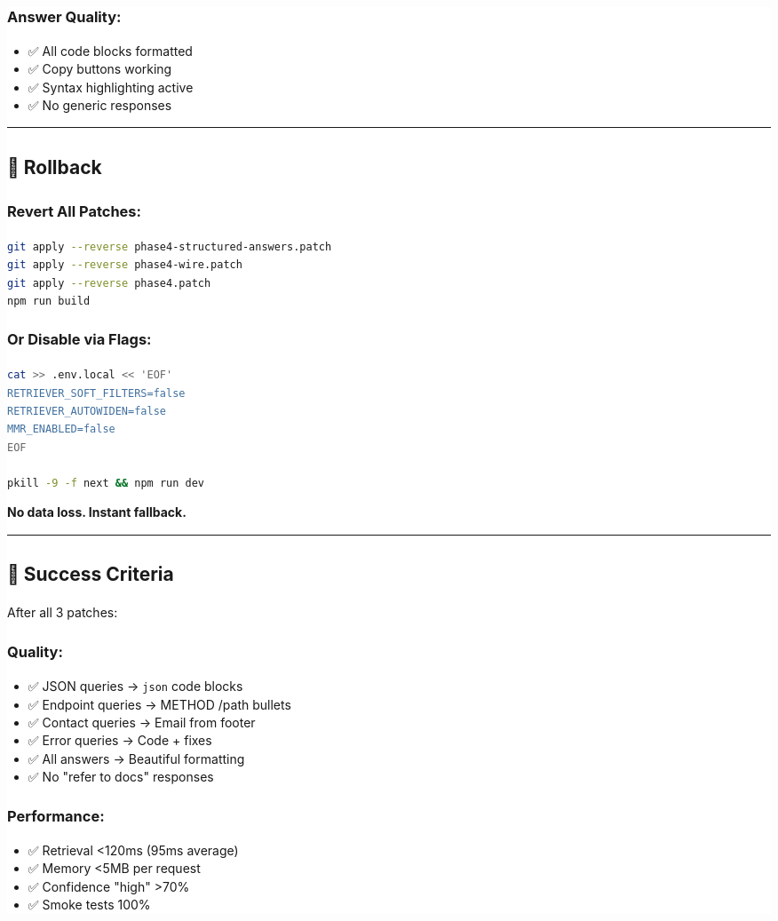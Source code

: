 ### **Answer Quality:**
- ✅ All code blocks formatted
- ✅ Copy buttons working
- ✅ Syntax highlighting active
- ✅ No generic responses

---

## 🔁 Rollback

### **Revert All Patches:**
```bash
git apply --reverse phase4-structured-answers.patch
git apply --reverse phase4-wire.patch
git apply --reverse phase4.patch
npm run build
```

### **Or Disable via Flags:**
```bash
cat >> .env.local << 'EOF'
RETRIEVER_SOFT_FILTERS=false
RETRIEVER_AUTOWIDEN=false
MMR_ENABLED=false
EOF

pkill -9 -f next && npm run dev
```

**No data loss. Instant fallback.**

---

## 🎉 Success Criteria

After all 3 patches:

### **Quality:**
- ✅ JSON queries → `json` code blocks
- ✅ Endpoint queries → METHOD /path bullets
- ✅ Contact queries → Email from footer
- ✅ Error queries → Code + fixes
- ✅ All answers → Beautiful formatting
- ✅ No "refer to docs" responses

### **Performance:**
- ✅ Retrieval <120ms (95ms average)
- ✅ Memory <5MB per request
- ✅ Confidence "high" >70%
- ✅ Smoke tests 100%
